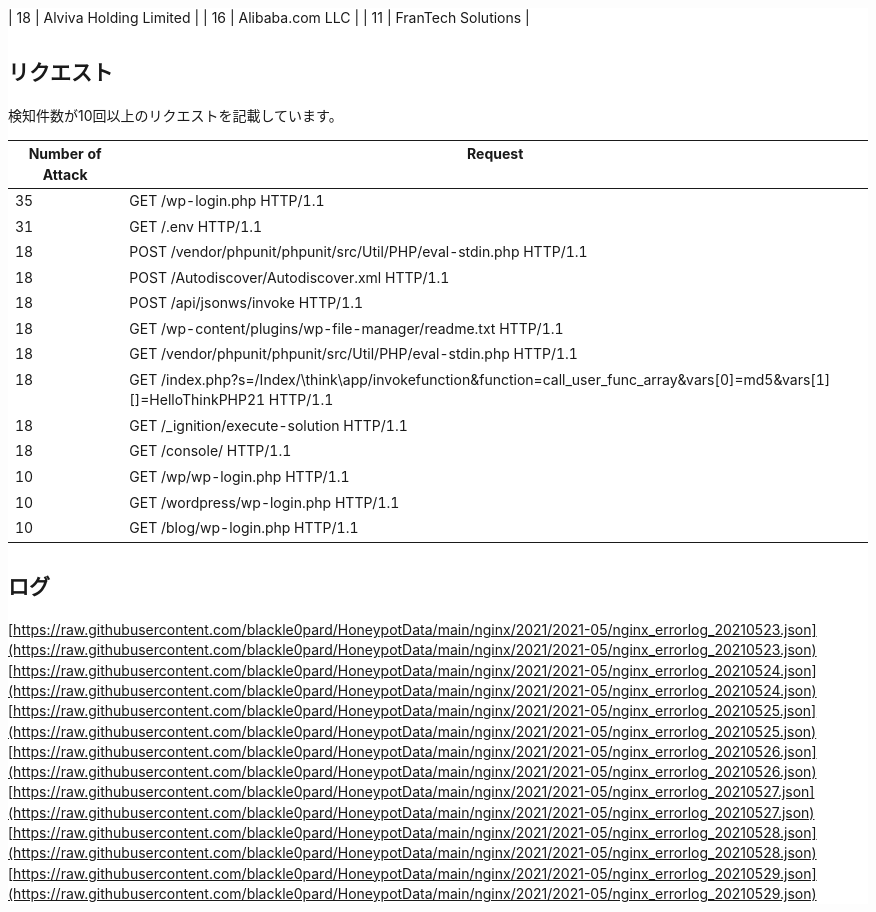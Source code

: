 | 18 | Alviva Holding Limited |
| 16 | Alibaba.com LLC |
| 11 | FranTech Solutions |

## リクエスト  
検知件数が10回以上のリクエストを記載しています。  

| Number of Attack | Request | 
| --- | --- |
| 35 | GET /wp-login.php HTTP/1.1 |
| 31 | GET /.env HTTP/1.1 
| 18 | POST /vendor/phpunit/phpunit/src/Util/PHP/eval-stdin.php HTTP/1.1 |
| 18 | POST /Autodiscover/Autodiscover.xml HTTP/1.1 |
| 18 | POST /api/jsonws/invoke HTTP/1.1 |
| 18 | GET /wp-content/plugins/wp-file-manager/readme.txt HTTP/1.1 |
| 18 | GET /vendor/phpunit/phpunit/src/Util/PHP/eval-stdin.php HTTP/1.1 |
| 18 | GET /index.php?s=/Index/\think\app/invokefunction&function=call_user_func_array&vars[0]=md5&vars[1][]=HelloThinkPHP21 HTTP/1.1 |
| 18 | GET /_ignition/execute-solution HTTP/1.1 |
| 18 | GET /console/ HTTP/1.1 |
| 10 | GET /wp/wp-login.php HTTP/1.1 |
| 10 | GET /wordpress/wp-login.php HTTP/1.1 |
| 10 | GET /blog/wp-login.php HTTP/1.1 |

## ログ 
[https://raw.githubusercontent.com/blackle0pard/HoneypotData/main/nginx/2021/2021-05/nginx_errorlog_20210523.json](https://raw.githubusercontent.com/blackle0pard/HoneypotData/main/nginx/2021/2021-05/nginx_errorlog_20210523.json)  
[https://raw.githubusercontent.com/blackle0pard/HoneypotData/main/nginx/2021/2021-05/nginx_errorlog_20210524.json](https://raw.githubusercontent.com/blackle0pard/HoneypotData/main/nginx/2021/2021-05/nginx_errorlog_20210524.json)  
[https://raw.githubusercontent.com/blackle0pard/HoneypotData/main/nginx/2021/2021-05/nginx_errorlog_20210525.json](https://raw.githubusercontent.com/blackle0pard/HoneypotData/main/nginx/2021/2021-05/nginx_errorlog_20210525.json)  
[https://raw.githubusercontent.com/blackle0pard/HoneypotData/main/nginx/2021/2021-05/nginx_errorlog_20210526.json](https://raw.githubusercontent.com/blackle0pard/HoneypotData/main/nginx/2021/2021-05/nginx_errorlog_20210526.json)  
[https://raw.githubusercontent.com/blackle0pard/HoneypotData/main/nginx/2021/2021-05/nginx_errorlog_20210527.json](https://raw.githubusercontent.com/blackle0pard/HoneypotData/main/nginx/2021/2021-05/nginx_errorlog_20210527.json)  
[https://raw.githubusercontent.com/blackle0pard/HoneypotData/main/nginx/2021/2021-05/nginx_errorlog_20210528.json](https://raw.githubusercontent.com/blackle0pard/HoneypotData/main/nginx/2021/2021-05/nginx_errorlog_20210528.json)  
[https://raw.githubusercontent.com/blackle0pard/HoneypotData/main/nginx/2021/2021-05/nginx_errorlog_20210529.json](https://raw.githubusercontent.com/blackle0pard/HoneypotData/main/nginx/2021/2021-05/nginx_errorlog_20210529.json)  
